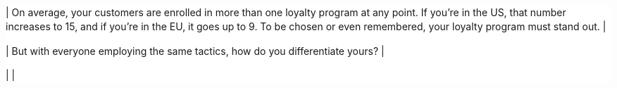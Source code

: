| On average, your customers are enrolled in more than one loyalty program at any point. If you’re in the US, that number increases to 15, and if you’re in the EU, it goes up to 9. To be chosen or even remembered, your loyalty program must stand out. |

| But with everyone employing the same tactics, how do you differentiate yours? |

|  |
